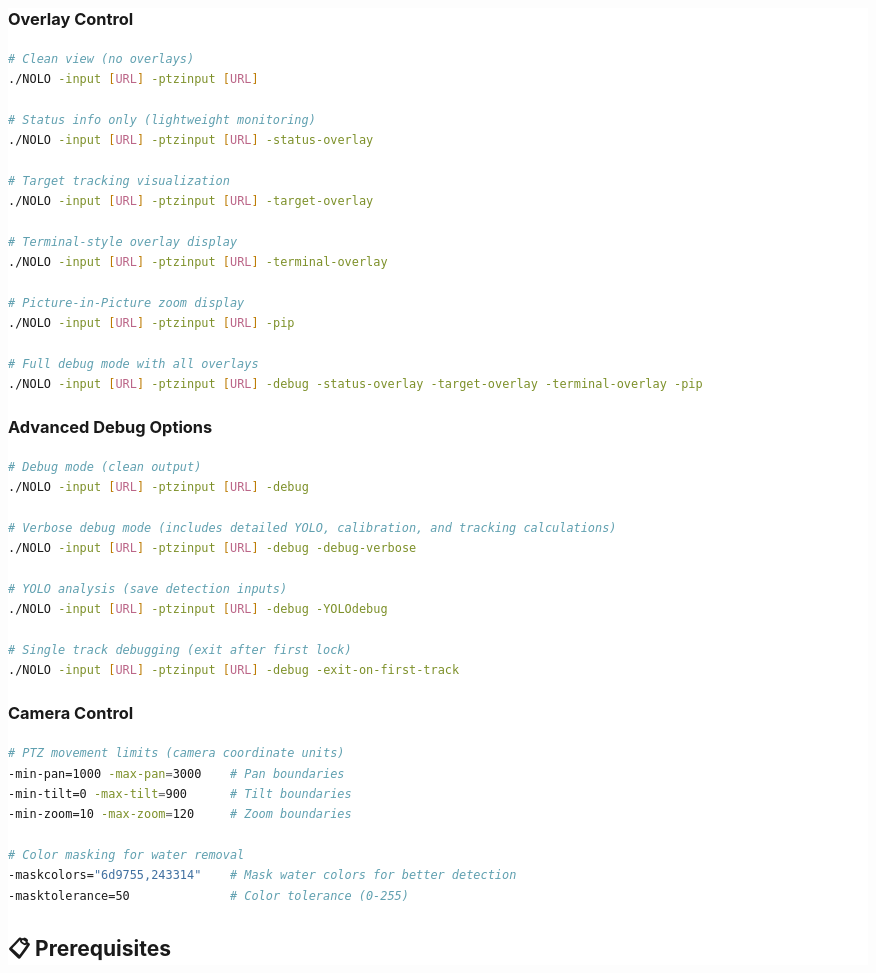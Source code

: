 ### **Overlay Control**

```bash
# Clean view (no overlays)
./NOLO -input [URL] -ptzinput [URL]

# Status info only (lightweight monitoring)
./NOLO -input [URL] -ptzinput [URL] -status-overlay

# Target tracking visualization
./NOLO -input [URL] -ptzinput [URL] -target-overlay

# Terminal-style overlay display
./NOLO -input [URL] -ptzinput [URL] -terminal-overlay

# Picture-in-Picture zoom display
./NOLO -input [URL] -ptzinput [URL] -pip

# Full debug mode with all overlays
./NOLO -input [URL] -ptzinput [URL] -debug -status-overlay -target-overlay -terminal-overlay -pip
```

### **Advanced Debug Options**

```bash
# Debug mode (clean output)
./NOLO -input [URL] -ptzinput [URL] -debug

# Verbose debug mode (includes detailed YOLO, calibration, and tracking calculations)
./NOLO -input [URL] -ptzinput [URL] -debug -debug-verbose

# YOLO analysis (save detection inputs)
./NOLO -input [URL] -ptzinput [URL] -debug -YOLOdebug

# Single track debugging (exit after first lock)
./NOLO -input [URL] -ptzinput [URL] -debug -exit-on-first-track
```

### **Camera Control**

```bash
# PTZ movement limits (camera coordinate units)
-min-pan=1000 -max-pan=3000    # Pan boundaries
-min-tilt=0 -max-tilt=900      # Tilt boundaries  
-min-zoom=10 -max-zoom=120     # Zoom boundaries

# Color masking for water removal
-maskcolors="6d9755,243314"    # Mask water colors for better detection
-masktolerance=50              # Color tolerance (0-255)
```

## 📋 Prerequisites
